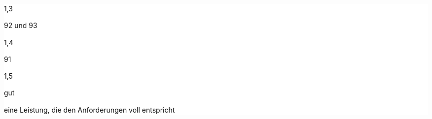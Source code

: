 </td>

<td style="border-right: 0.5pt solid ; border-bottom: 0.5pt solid ; " align="center" valign="top" charoff="50">

1,3

</td>

</tr>

<tr>

<td style="border-right: 0.5pt solid ; border-bottom: 0.5pt solid ; " align="center" valign="top" charoff="50">

92 und 93

</td>

<td style="border-right: 0.5pt solid ; border-bottom: 0.5pt solid ; " align="center" valign="top" charoff="50">

1,4

</td>

</tr>

<tr>

<td style="border-right: 0.5pt solid ; border-bottom: 0.5pt solid ; " align="center" valign="top" charoff="50">

91

</td>

<td style="border-right: 0.5pt solid ; border-bottom: 0.5pt solid ; " align="center" valign="top" charoff="50">

1,5

</td>

<td style="border-right: 0.5pt solid ; border-bottom: 0.5pt solid ; " rowspan="10" align="center" valign="middle" charoff="50">

gut

</td>

<td style="border-bottom: 0.5pt solid ; " rowspan="10" align="left" valign="middle" charoff="50">

eine Leistung, die den Anforderungen voll entspricht

</td>

</tr>

<tr>

<td style="border-right: 0.5pt solid ; border-bottom: 0.5pt solid ; " align="center" valign="top" charoff="50">
